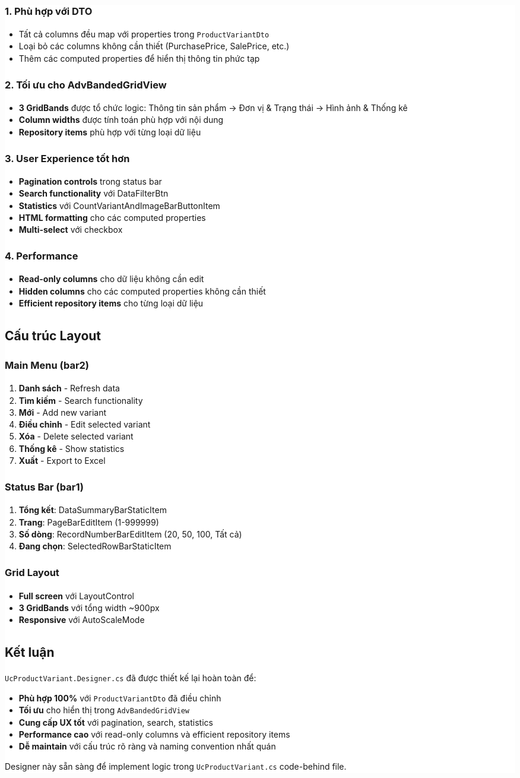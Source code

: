 ### 1. Phù hợp với DTO
- Tất cả columns đều map với properties trong `ProductVariantDto`
- Loại bỏ các columns không cần thiết (PurchasePrice, SalePrice, etc.)
- Thêm các computed properties để hiển thị thông tin phức tạp

### 2. Tối ưu cho AdvBandedGridView
- **3 GridBands** được tổ chức logic: Thông tin sản phẩm → Đơn vị & Trạng thái → Hình ảnh & Thống kê
- **Column widths** được tính toán phù hợp với nội dung
- **Repository items** phù hợp với từng loại dữ liệu

### 3. User Experience tốt hơn
- **Pagination controls** trong status bar
- **Search functionality** với DataFilterBtn
- **Statistics** với CountVariantAndImageBarButtonItem
- **HTML formatting** cho các computed properties
- **Multi-select** với checkbox

### 4. Performance
- **Read-only columns** cho dữ liệu không cần edit
- **Hidden columns** cho các computed properties không cần thiết
- **Efficient repository items** cho từng loại dữ liệu

## Cấu trúc Layout

### Main Menu (bar2)
1. **Danh sách** - Refresh data
2. **Tìm kiếm** - Search functionality  
3. **Mới** - Add new variant
4. **Điều chỉnh** - Edit selected variant
5. **Xóa** - Delete selected variant
6. **Thống kê** - Show statistics
7. **Xuất** - Export to Excel

### Status Bar (bar1)
1. **Tổng kết**: DataSummaryBarStaticItem
2. **Trang**: PageBarEditItem (1-999999)
3. **Số dòng**: RecordNumberBarEditItem (20, 50, 100, Tất cả)
4. **Đang chọn**: SelectedRowBarStaticItem

### Grid Layout
- **Full screen** với LayoutControl
- **3 GridBands** với tổng width ~900px
- **Responsive** với AutoScaleMode

## Kết luận

`UcProductVariant.Designer.cs` đã được thiết kế lại hoàn toàn để:
- **Phù hợp 100%** với `ProductVariantDto` đã điều chỉnh
- **Tối ưu** cho hiển thị trong `AdvBandedGridView`
- **Cung cấp UX tốt** với pagination, search, statistics
- **Performance cao** với read-only columns và efficient repository items
- **Dễ maintain** với cấu trúc rõ ràng và naming convention nhất quán

Designer này sẵn sàng để implement logic trong `UcProductVariant.cs` code-behind file.

